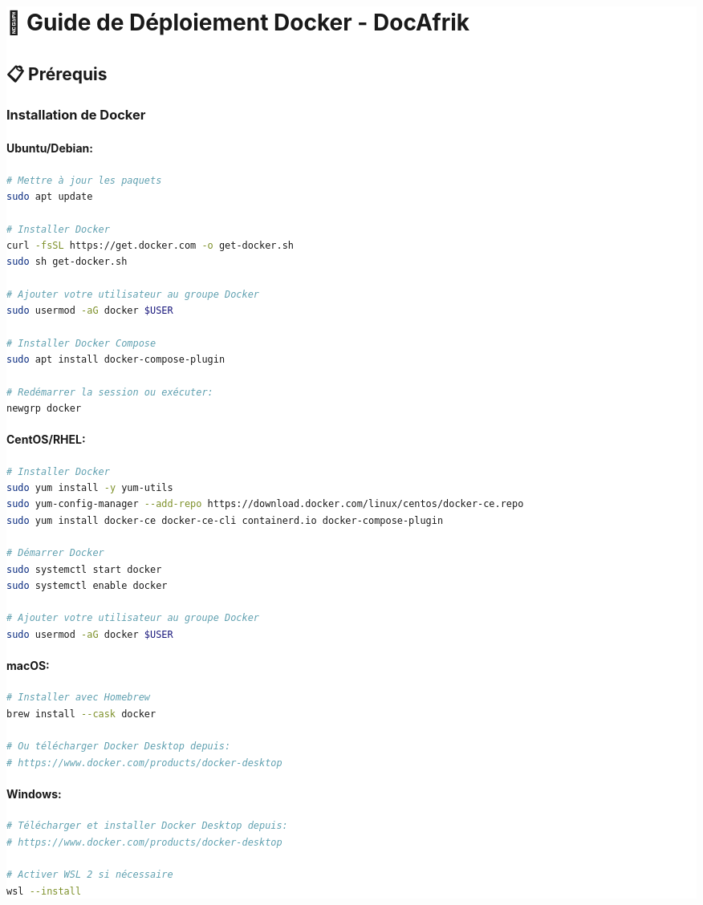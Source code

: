 # 🐳 Guide de Déploiement Docker - DocAfrik

## 📋 Prérequis

### Installation de Docker

#### **Ubuntu/Debian:**
```bash
# Mettre à jour les paquets
sudo apt update

# Installer Docker
curl -fsSL https://get.docker.com -o get-docker.sh
sudo sh get-docker.sh

# Ajouter votre utilisateur au groupe Docker
sudo usermod -aG docker $USER

# Installer Docker Compose
sudo apt install docker-compose-plugin

# Redémarrer la session ou exécuter:
newgrp docker
```

#### **CentOS/RHEL:**
```bash
# Installer Docker
sudo yum install -y yum-utils
sudo yum-config-manager --add-repo https://download.docker.com/linux/centos/docker-ce.repo
sudo yum install docker-ce docker-ce-cli containerd.io docker-compose-plugin

# Démarrer Docker
sudo systemctl start docker
sudo systemctl enable docker

# Ajouter votre utilisateur au groupe Docker
sudo usermod -aG docker $USER
```

#### **macOS:**
```bash
# Installer avec Homebrew
brew install --cask docker

# Ou télécharger Docker Desktop depuis:
# https://www.docker.com/products/docker-desktop
```

#### **Windows:**
```bash
# Télécharger et installer Docker Desktop depuis:
# https://www.docker.com/products/docker-desktop

# Activer WSL 2 si nécessaire
wsl --install
```
